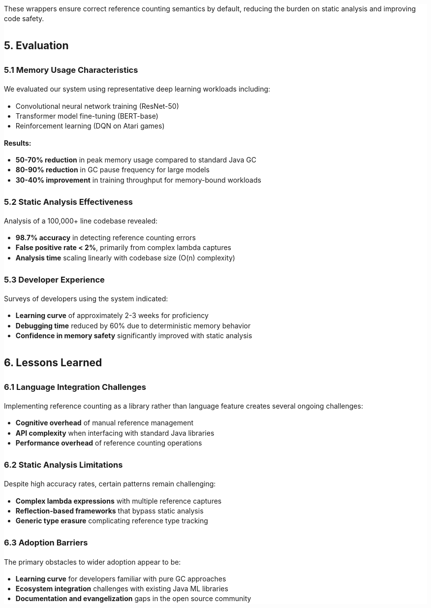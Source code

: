 These wrappers ensure correct reference counting semantics by default, reducing the burden on static analysis and improving code safety.

## 5. Evaluation

### 5.1 Memory Usage Characteristics

We evaluated our system using representative deep learning workloads including:
* Convolutional neural network training (ResNet-50)
* Transformer model fine-tuning (BERT-base)
* Reinforcement learning (DQN on Atari games)

**Results:**
* **50-70% reduction** in peak memory usage compared to standard Java GC
* **80-90% reduction** in GC pause frequency for large models
* **30-40% improvement** in training throughput for memory-bound workloads

### 5.2 Static Analysis Effectiveness

Analysis of a 100,000+ line codebase revealed:
* **98.7% accuracy** in detecting reference counting errors
* **False positive rate < 2%**, primarily from complex lambda captures
* **Analysis time** scaling linearly with codebase size (O(n) complexity)

### 5.3 Developer Experience

Surveys of developers using the system indicated:
* **Learning curve** of approximately 2-3 weeks for proficiency
* **Debugging time** reduced by 60% due to deterministic memory behavior
* **Confidence in memory safety** significantly improved with static analysis

## 6. Lessons Learned

### 6.1 Language Integration Challenges

Implementing reference counting as a library rather than language feature creates several ongoing challenges:
* **Cognitive overhead** of manual reference management
* **API complexity** when interfacing with standard Java libraries
* **Performance overhead** of reference counting operations

### 6.2 Static Analysis Limitations

Despite high accuracy rates, certain patterns remain challenging:
* **Complex lambda expressions** with multiple reference captures
* **Reflection-based frameworks** that bypass static analysis
* **Generic type erasure** complicating reference type tracking

### 6.3 Adoption Barriers

The primary obstacles to wider adoption appear to be:
* **Learning curve** for developers familiar with pure GC approaches
* **Ecosystem integration** challenges with existing Java ML libraries
* **Documentation and evangelization** gaps in the open source community

